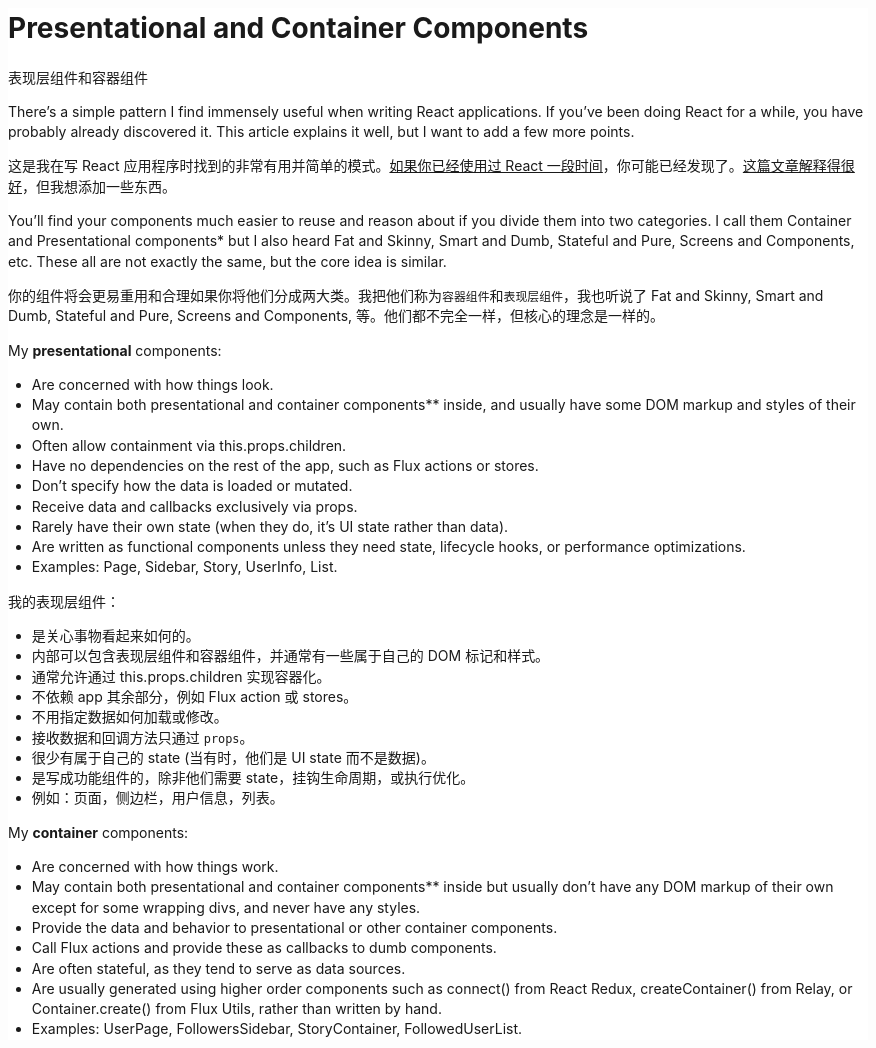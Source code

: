 # Presentational and Container Components

表现层组件和容器组件

There’s a simple pattern I find immensely useful when writing React applications. If you’ve been doing React for a while, you have probably already discovered it. This article explains it well, but I want to add a few more points.

这是我在写 React 应用程序时找到的非常有用并简单的模式。[如果你已经使用过 React 一段时间](http://facebook.github.io/react/blog/2015/03/19/building-the-facebook-news-feed-with-relay.html)，你可能已经发现了。[这篇文章解释得很好](https://medium.com/@learnreact/container-components-c0e67432e005)，但我想添加一些东西。

You’ll find your components much easier to reuse and reason about if you divide them into two categories. I call them Container and Presentational components* but I also heard Fat and Skinny, Smart and Dumb, Stateful and Pure, Screens and Components, etc. These all are not exactly the same, but the core idea is similar.

你的组件将会更易重用和合理如果你将他们分成两大类。我把他们称为`容器组件`和`表现层组件`，我也听说了  Fat and Skinny, Smart and Dumb, Stateful and Pure, Screens and Components, 等。他们都不完全一样，但核心的理念是一样的。


My **presentational** components:
- Are concerned with how things look.
- May contain both presentational and container components** inside, and usually have some DOM markup and styles of their own.
- Often allow containment via this.props.children.
- Have no dependencies on the rest of the app, such as Flux actions or stores.
- Don’t specify how the data is loaded or mutated.
- Receive data and callbacks exclusively via props.
- Rarely have their own state (when they do, it’s UI state rather than data).
- Are written as functional components unless they need state, lifecycle hooks, or performance optimizations.
- Examples: Page, Sidebar, Story, UserInfo, List.

我的表现层组件：

- 是关心事物看起来如何的。
- 内部可以包含表现层组件和容器组件，并通常有一些属于自己的 DOM 标记和样式。
- 通常允许通过 this.props.children 实现容器化。
- 不依赖 app 其余部分，例如 Flux action 或 stores。
- 不用指定数据如何加载或修改。
- 接收数据和回调方法只通过 `props`。
- 很少有属于自己的 state (当有时，他们是 UI state 而不是数据)。
- 是写成功能组件的，除非他们需要 state，挂钩生命周期，或执行优化。
- 例如：页面，侧边栏，用户信息，列表。

My **container** components:

- Are concerned with how things work.
- May contain both presentational and container components** inside but usually don’t have any DOM markup of their own except for some wrapping divs, and never have any styles.
- Provide the data and behavior to presentational or other container components.
- Call Flux actions and provide these as callbacks to dumb components.
- Are often stateful, as they tend to serve as data sources.
- Are usually generated using higher order components such as connect() from React Redux, createContainer() from Relay, or Container.create() from Flux Utils, rather than written by hand.
- Examples: UserPage, FollowersSidebar, StoryContainer, FollowedUserList.
